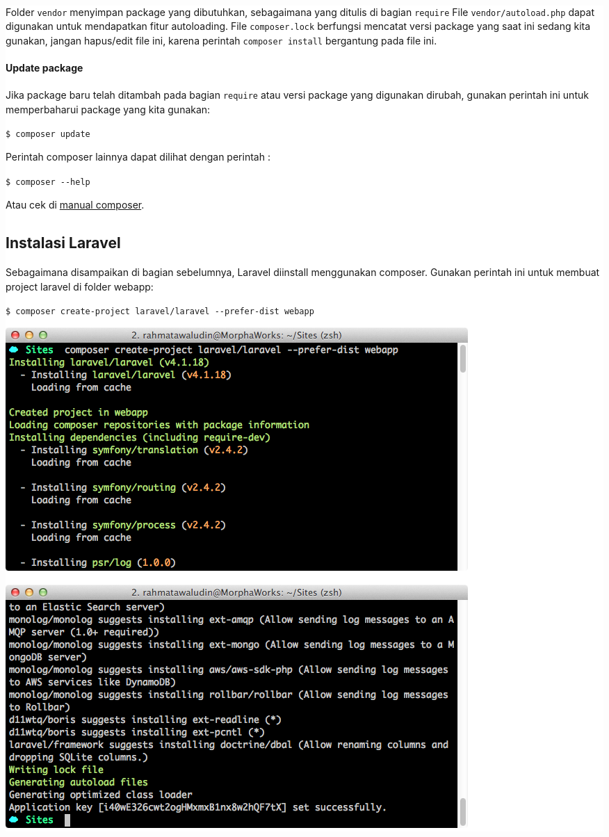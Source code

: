 Folder `vendor` menyimpan package yang dibutuhkan, sebagaimana yang ditulis di bagian `require`
File `vendor/autoload.php` dapat digunakan untuk mendapatkan fitur autoloading.
File `composer.lock` berfungsi mencatat versi package yang saat ini sedang kita gunakan, jangan hapus/edit file ini, karena perintah `composer install` bergantung pada file ini.

#### Update package
Jika package baru telah ditambah pada bagian `require` atau versi package yang digunakan dirubah, gunakan perintah ini untuk memperbaharui package yang kita gunakan:

~~~~~~~~
$ composer update
~~~~~~~~

Perintah composer lainnya dapat dilihat dengan perintah :

~~~~~~~~
$ composer --help
~~~~~~~~
Atau cek di [manual composer](https://getcomposer.org/doc).

## Instalasi Laravel
Sebagaimana disampaikan di bagian sebelumnya, Laravel diinstall menggunakan composer. Gunakan perintah ini untuk membuat project laravel di folder webapp:

~~~~~~~~
$ composer create-project laravel/laravel --prefer-dist webapp
~~~~~~~~

![install laravel part 1](images/install-laravel1.png)

![install laravel part 2](images/install-laravel2.png)